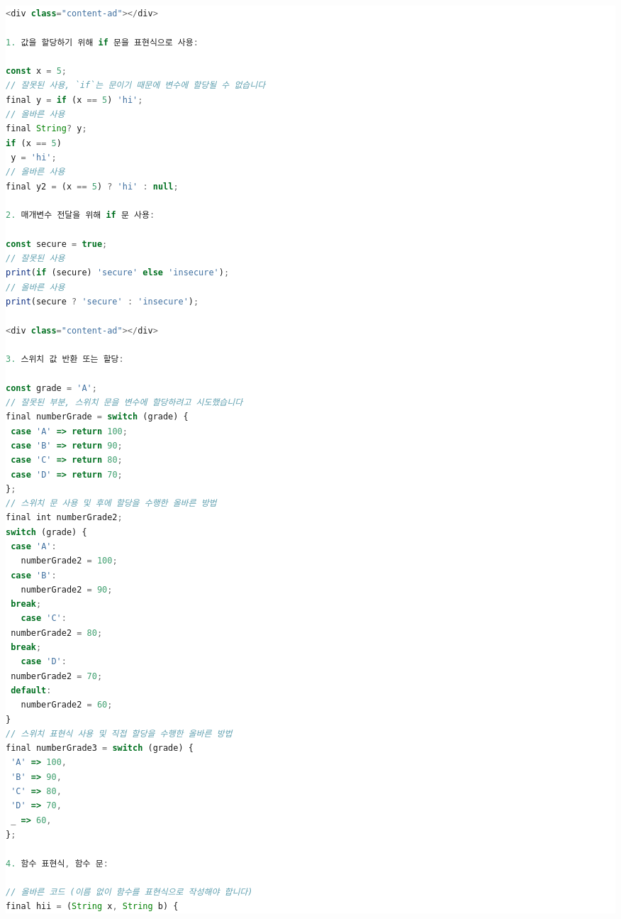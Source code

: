 ```js
<div class="content-ad"></div>

1. 값을 할당하기 위해 if 문을 표현식으로 사용:

const x = 5;
// 잘못된 사용, `if`는 문이기 때문에 변수에 할당될 수 없습니다
final y = if (x == 5) 'hi';
// 올바른 사용
final String? y;
if (x == 5)
 y = 'hi';
// 올바른 사용
final y2 = (x == 5) ? 'hi' : null;

2. 매개변수 전달을 위해 if 문 사용:

const secure = true;
// 잘못된 사용
print(if (secure) 'secure' else 'insecure');
// 올바른 사용
print(secure ? 'secure' : 'insecure');

<div class="content-ad"></div>

3. 스위치 값 반환 또는 할당:

const grade = 'A';
// 잘못된 부분, 스위치 문을 변수에 할당하려고 시도했습니다
final numberGrade = switch (grade) {
 case 'A' => return 100;
 case 'B' => return 90;
 case 'C' => return 80;
 case 'D' => return 70;
};
// 스위치 문 사용 및 후에 할당을 수행한 올바른 방법
final int numberGrade2;
switch (grade) {
 case 'A':
   numberGrade2 = 100;
 case 'B':
   numberGrade2 = 90;
 break;
   case 'C':
 numberGrade2 = 80;
 break;
   case 'D':
 numberGrade2 = 70;
 default:
   numberGrade2 = 60;
}
// 스위치 표현식 사용 및 직접 할당을 수행한 올바른 방법
final numberGrade3 = switch (grade) {
 'A' => 100,
 'B' => 90,
 'C' => 80,
 'D' => 70,
 _ => 60,
};

4. 함수 표현식, 함수 문:

// 올바른 코드 (이름 없이 함수를 표현식으로 작성해야 합니다)
final hii = (String x, String b) {
```